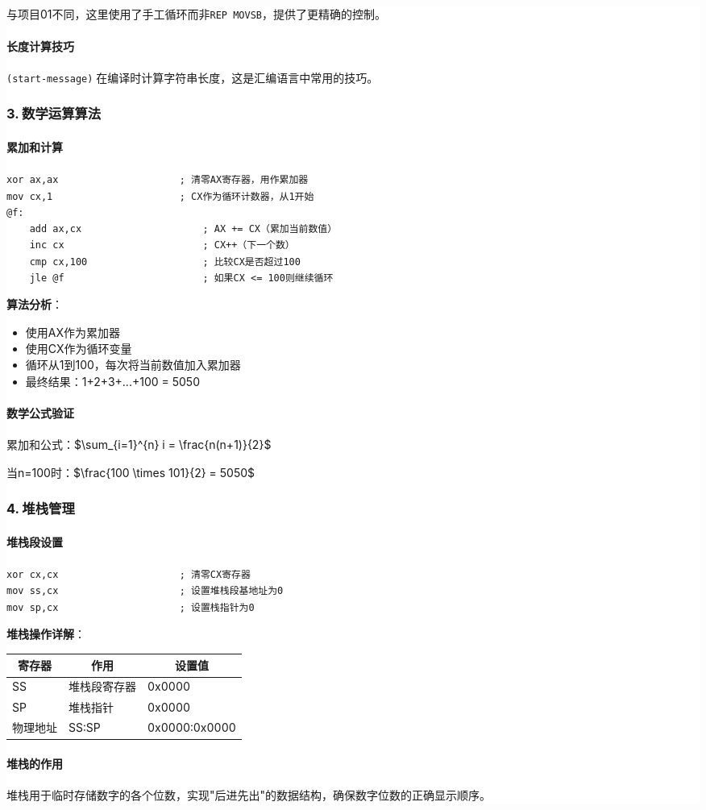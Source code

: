 与项目01不同，这里使用了手工循环而非`REP MOVSB`，提供了更精确的控制。

#### 长度计算技巧

`(start-message)` 在编译时计算字符串长度，这是汇编语言中常用的技巧。

### 3. 数学运算算法

#### 累加和计算

```assembly
xor ax,ax                     ; 清零AX寄存器，用作累加器
mov cx,1                      ; CX作为循环计数器，从1开始
@f:
    add ax,cx                     ; AX += CX（累加当前数值）
    inc cx                        ; CX++（下一个数）
    cmp cx,100                    ; 比较CX是否超过100
    jle @f                        ; 如果CX <= 100则继续循环
```

**算法分析**：

- 使用AX作为累加器
- 使用CX作为循环变量
- 循环从1到100，每次将当前数值加入累加器
- 最终结果：1+2+3+...+100 = 5050

#### 数学公式验证

累加和公式：$\sum_{i=1}^{n} i = \frac{n(n+1)}{2}$

当n=100时：$\frac{100 \times 101}{2} = 5050$

### 4. 堆栈管理

#### 堆栈段设置

```assembly
xor cx,cx                     ; 清零CX寄存器
mov ss,cx                     ; 设置堆栈段基地址为0
mov sp,cx                     ; 设置栈指针为0
```

**堆栈操作详解**：

| 寄存器 | 作用 | 设置值 |
|--------|------|--------|
| SS | 堆栈段寄存器 | 0x0000 |
| SP | 堆栈指针 | 0x0000 |
| 物理地址 | SS:SP | 0x0000:0x0000 |

#### 堆栈的作用

堆栈用于临时存储数字的各个位数，实现"后进先出"的数据结构，确保数字位数的正确显示顺序。
